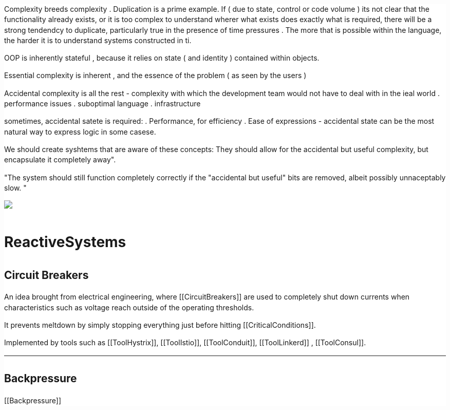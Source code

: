 Complexity breeds complexity
    . Duplication is a prime example. If ( due to state, control or code volume ) its not clear that the functionality already exists, or it is too complex to understand wherer what exists does exactly what is required, there will be a strong tendendcy to duplicate, particularly true in the presence of time pressures
    . The more that is possible within the language, the harder it is to understand systems constructed in ti.

OOP is inherently stateful , because it relies on state ( and identity ) contained within objects.

Essential complexity is inherent , and the essence of the problem ( as seen by the users )

Accidental complexity is all the rest - complexity with which the development team would not have to deal with in the ieal world
    . performance issues
    . suboptimal language
    . infrastructure

sometimes, accidental satete is required:
    . Performance, for efficiency
    . Ease of expressions - accidental state can be the most natural way to express logic in some casese.

We should create syshtems that are aware of these concepts: They should allow for the accidental but useful complexity, but encapsulate it completely away".

"The system should still function completely correctly if the "accidental but useful" bits are removed, albeit possibly unnaceptably slow. "

![](2022-04-01-14-34-23.png)

# ReactiveSystems

## Circuit Breakers

An idea brought from electrical engineering, where [[CircuitBreakers]] are used to completely shut down currents when characteristics such as voltage reach outside of the operating thresholds.

It prevents meltdown by simply stopping everything just before hitting [[CriticalConditions]].

Implemented by tools such as [[ToolHystrix]], [[ToolIstio]], [[ToolConduit]], [[ToolLinkerd]] , [[ToolConsul]].

___

## Backpressure

[[Backpressure]]
